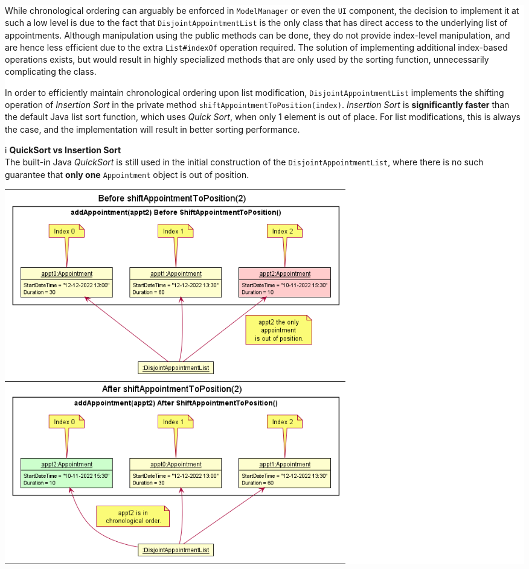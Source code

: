 While chronological ordering can arguably be enforced in `ModelManager` or even the `UI` component, the decision to implement it at such a low level is due to the fact that `DisjointAppointmentList` is the only class that has direct access to the underlying list of appointments.
Although manipulation using the public methods can be done, they do not provide index-level manipulation, and are hence less efficient due to the extra `List#indexOf` operation required. The solution of implementing additional index-based operations exists, but would result in highly specialized methods that are only used by the sorting function, unnecessarily complicating the class.

In order to efficiently maintain chronological ordering upon list modification, `DisjointAppointmentList` implements the shifting operation of *Insertion Sort* in the private method `shiftAppointmentToPosition(index)`. *Insertion Sort* is **significantly faster** than the default Java list sort function, which uses *Quick Sort*, when only 1 element is out of place. For list modifications, this is always the case, and the implementation will result in better sorting performance.

<div markdown="span" class="alert alert-info">

:information_source: **QuickSort vs Insertion Sort**<br>The built-in Java *QuickSort* is still used in the initial construction of the `DisjointAppointmentList`, where there is no such guarantee that **only one** `Appointment` object is out of position.

</div>

|<img src="images/DisjointAppointmentListSortBefore.png" width="550" />|
| - |
|<img src="images/DisjointAppointmentListSortAfter.png" width="550" />|
